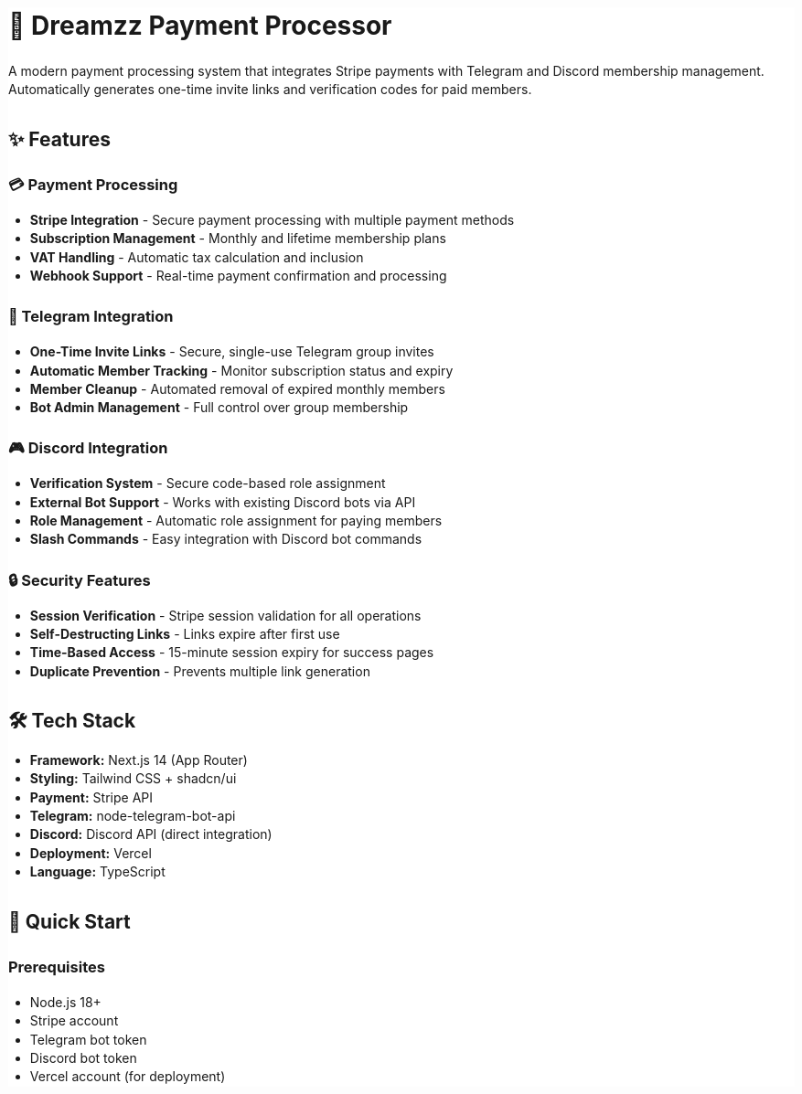 # 🚀 Dreamzz Payment Processor

A modern payment processing system that integrates Stripe payments with Telegram and Discord membership management. Automatically generates one-time invite links and verification codes for paid members.

## ✨ Features

### 💳 Payment Processing
- **Stripe Integration** - Secure payment processing with multiple payment methods
- **Subscription Management** - Monthly and lifetime membership plans
- **VAT Handling** - Automatic tax calculation and inclusion
- **Webhook Support** - Real-time payment confirmation and processing

### 🤖 Telegram Integration
- **One-Time Invite Links** - Secure, single-use Telegram group invites
- **Automatic Member Tracking** - Monitor subscription status and expiry
- **Member Cleanup** - Automated removal of expired monthly members
- **Bot Admin Management** - Full control over group membership

### 🎮 Discord Integration
- **Verification System** - Secure code-based role assignment
- **External Bot Support** - Works with existing Discord bots via API
- **Role Management** - Automatic role assignment for paying members
- **Slash Commands** - Easy integration with Discord bot commands

### 🔒 Security Features
- **Session Verification** - Stripe session validation for all operations
- **Self-Destructing Links** - Links expire after first use
- **Time-Based Access** - 15-minute session expiry for success pages
- **Duplicate Prevention** - Prevents multiple link generation

## 🛠 Tech Stack

- **Framework:** Next.js 14 (App Router)
- **Styling:** Tailwind CSS + shadcn/ui
- **Payment:** Stripe API
- **Telegram:** node-telegram-bot-api
- **Discord:** Discord API (direct integration)
- **Deployment:** Vercel
- **Language:** TypeScript

## 🚀 Quick Start

### Prerequisites
- Node.js 18+
- Stripe account
- Telegram bot token
- Discord bot token
- Vercel account (for deployment)
